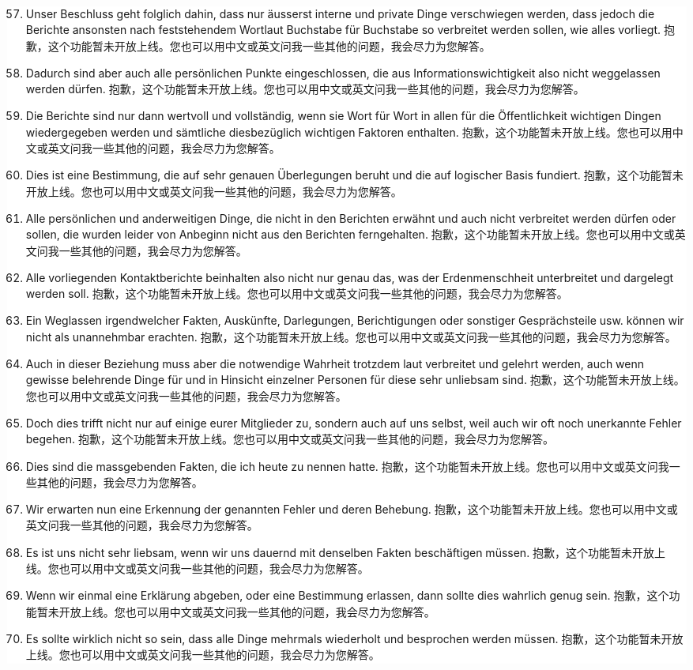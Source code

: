 57. Unser Beschluss geht folglich dahin, dass nur äusserst interne und private Dinge verschwiegen werden, dass jedoch die Berichte ansonsten nach feststehendem Wortlaut Buchstabe für Buchstabe so verbreitet werden sollen, wie alles vorliegt.
抱歉，这个功能暂未开放上线。您也可以用中文或英文问我一些其他的问题，我会尽力为您解答。

58. Dadurch sind aber auch alle persönlichen Punkte eingeschlossen, die aus Informationswichtigkeit also nicht weggelassen werden dürfen.
抱歉，这个功能暂未开放上线。您也可以用中文或英文问我一些其他的问题，我会尽力为您解答。

59. Die Berichte sind nur dann wertvoll und vollständig, wenn sie Wort für Wort in allen für die Öffentlichkeit wichtigen Dingen wiedergegeben werden und sämtliche diesbezüglich wichtigen Faktoren enthalten.
抱歉，这个功能暂未开放上线。您也可以用中文或英文问我一些其他的问题，我会尽力为您解答。

60. Dies ist eine Bestimmung, die auf sehr genauen Überlegungen beruht und die auf logischer Basis fundiert.
抱歉，这个功能暂未开放上线。您也可以用中文或英文问我一些其他的问题，我会尽力为您解答。

61. Alle persönlichen und anderweitigen Dinge, die nicht in den Berichten erwähnt und auch nicht verbreitet werden dürfen oder sollen, die wurden leider von Anbeginn nicht aus den Berichten ferngehalten.
抱歉，这个功能暂未开放上线。您也可以用中文或英文问我一些其他的问题，我会尽力为您解答。

62. Alle vorliegenden Kontaktberichte beinhalten also nicht nur genau das, was der Erdenmenschheit unterbreitet und dargelegt werden soll.
抱歉，这个功能暂未开放上线。您也可以用中文或英文问我一些其他的问题，我会尽力为您解答。

63. Ein Weglassen irgendwelcher Fakten, Auskünfte, Darlegungen, Berichtigungen oder sonstiger Gesprächsteile usw. können wir nicht als unannehmbar erachten.
抱歉，这个功能暂未开放上线。您也可以用中文或英文问我一些其他的问题，我会尽力为您解答。

64. Auch in dieser Beziehung muss aber die notwendige Wahrheit trotzdem laut verbreitet und gelehrt werden, auch wenn gewisse belehrende Dinge für und in Hinsicht einzelner Personen für diese sehr unliebsam sind.
抱歉，这个功能暂未开放上线。您也可以用中文或英文问我一些其他的问题，我会尽力为您解答。

65. Doch dies trifft nicht nur auf einige eurer Mitglieder zu, sondern auch auf uns selbst, weil auch wir oft noch unerkannte Fehler begehen.
抱歉，这个功能暂未开放上线。您也可以用中文或英文问我一些其他的问题，我会尽力为您解答。

66. Dies sind die massgebenden Fakten, die ich heute zu nennen hatte.
抱歉，这个功能暂未开放上线。您也可以用中文或英文问我一些其他的问题，我会尽力为您解答。

67. Wir erwarten nun eine Erkennung der genannten Fehler und deren Behebung.
抱歉，这个功能暂未开放上线。您也可以用中文或英文问我一些其他的问题，我会尽力为您解答。

68. Es ist uns nicht sehr liebsam, wenn wir uns dauernd mit denselben Fakten beschäftigen müssen.
抱歉，这个功能暂未开放上线。您也可以用中文或英文问我一些其他的问题，我会尽力为您解答。

69. Wenn wir einmal eine Erklärung abgeben, oder eine Bestimmung erlassen, dann sollte dies wahrlich genug sein.
抱歉，这个功能暂未开放上线。您也可以用中文或英文问我一些其他的问题，我会尽力为您解答。

70. Es sollte wirklich nicht so sein, dass alle Dinge mehrmals wiederholt und besprochen werden müssen.
抱歉，这个功能暂未开放上线。您也可以用中文或英文问我一些其他的问题，我会尽力为您解答。
